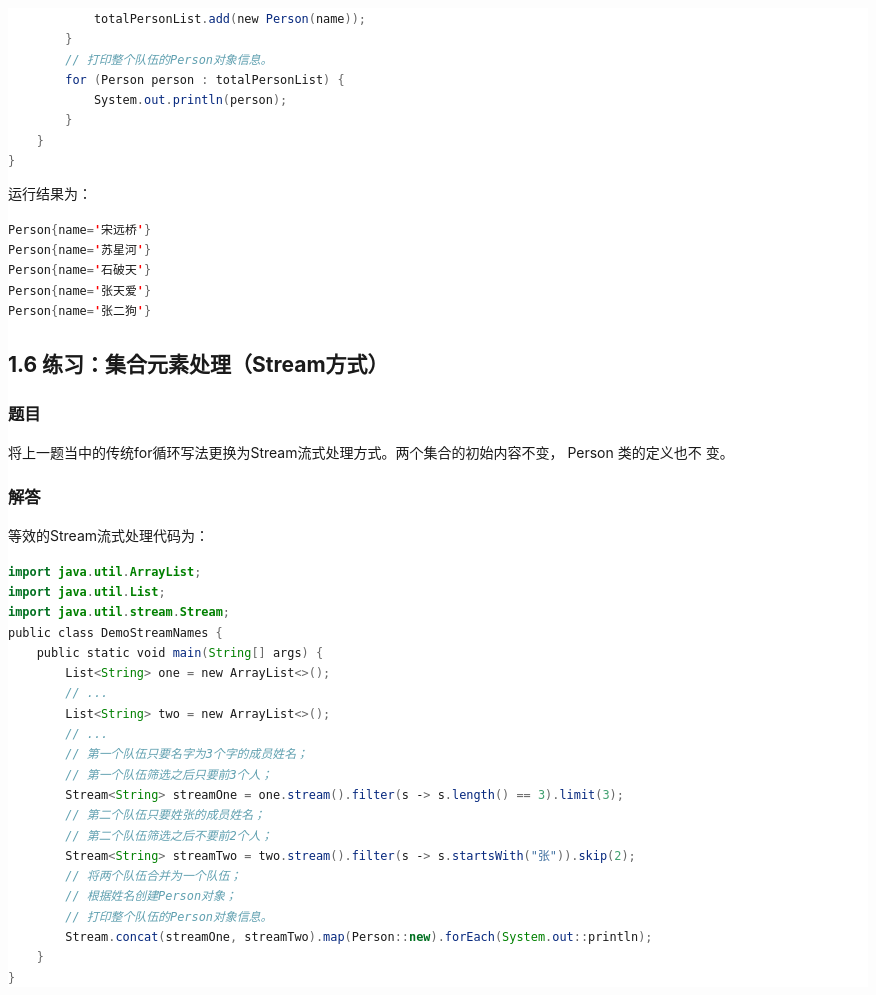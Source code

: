 ```java
            totalPersonList.add(new Person(name));
        }
        // 打印整个队伍的Person对象信息。
        for (Person person : totalPersonList) {
            System.out.println(person);
        }
    }
}
```

运行结果为：

```java
Person{name='宋远桥'}
Person{name='苏星河'}
Person{name='石破天'}
Person{name='张天爱'}
Person{name='张二狗'}
```

## 1.6 练习：集合元素处理（Stream方式）

### 题目 

将上一题当中的传统for循环写法更换为Stream流式处理方式。两个集合的初始内容不变， Person 类的定义也不
变。

### 解答

等效的Stream流式处理代码为：

```java
import java.util.ArrayList;
import java.util.List;
import java.util.stream.Stream;
public class DemoStreamNames {
    public static void main(String[] args) {
        List<String> one = new ArrayList<>();
        // ...
        List<String> two = new ArrayList<>();
        // ...
        // 第一个队伍只要名字为3个字的成员姓名；
        // 第一个队伍筛选之后只要前3个人；
        Stream<String> streamOne = one.stream().filter(s ‐> s.length() == 3).limit(3);
        // 第二个队伍只要姓张的成员姓名；
        // 第二个队伍筛选之后不要前2个人；
        Stream<String> streamTwo = two.stream().filter(s ‐> s.startsWith("张")).skip(2);
        // 将两个队伍合并为一个队伍；
        // 根据姓名创建Person对象；
        // 打印整个队伍的Person对象信息。
        Stream.concat(streamOne, streamTwo).map(Person::new).forEach(System.out::println);
    }
}
```
